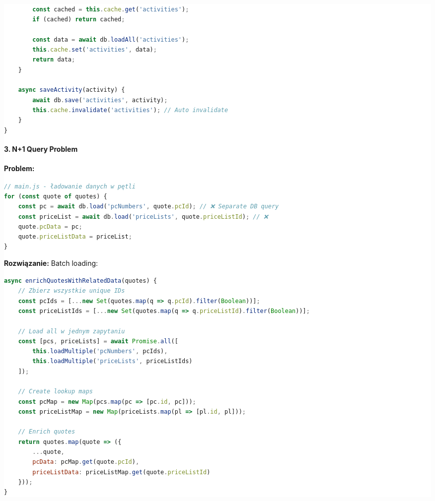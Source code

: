 ```javascript
        const cached = this.cache.get('activities');
        if (cached) return cached;

        const data = await db.loadAll('activities');
        this.cache.set('activities', data);
        return data;
    }

    async saveActivity(activity) {
        await db.save('activities', activity);
        this.cache.invalidate('activities'); // Auto invalidate
    }
}
```

#### **3. N+1 Query Problem**

**Problem:**
```javascript
// main.js - ładowanie danych w pętli
for (const quote of quotes) {
    const pc = await db.load('pcNumbers', quote.pcId); // ❌ Separate DB query
    const priceList = await db.load('priceLists', quote.priceListId); // ❌
    quote.pcData = pc;
    quote.priceListData = priceList;
}
```

**Rozwiązanie:** Batch loading:
```javascript
async enrichQuotesWithRelatedData(quotes) {
    // Zbierz wszystkie unique IDs
    const pcIds = [...new Set(quotes.map(q => q.pcId).filter(Boolean))];
    const priceListIds = [...new Set(quotes.map(q => q.priceListId).filter(Boolean))];

    // Load all w jednym zapytaniu
    const [pcs, priceLists] = await Promise.all([
        this.loadMultiple('pcNumbers', pcIds),
        this.loadMultiple('priceLists', priceListIds)
    ]);

    // Create lookup maps
    const pcMap = new Map(pcs.map(pc => [pc.id, pc]));
    const priceListMap = new Map(priceLists.map(pl => [pl.id, pl]));

    // Enrich quotes
    return quotes.map(quote => ({
        ...quote,
        pcData: pcMap.get(quote.pcId),
        priceListData: priceListMap.get(quote.priceListId)
    }));
}
```

